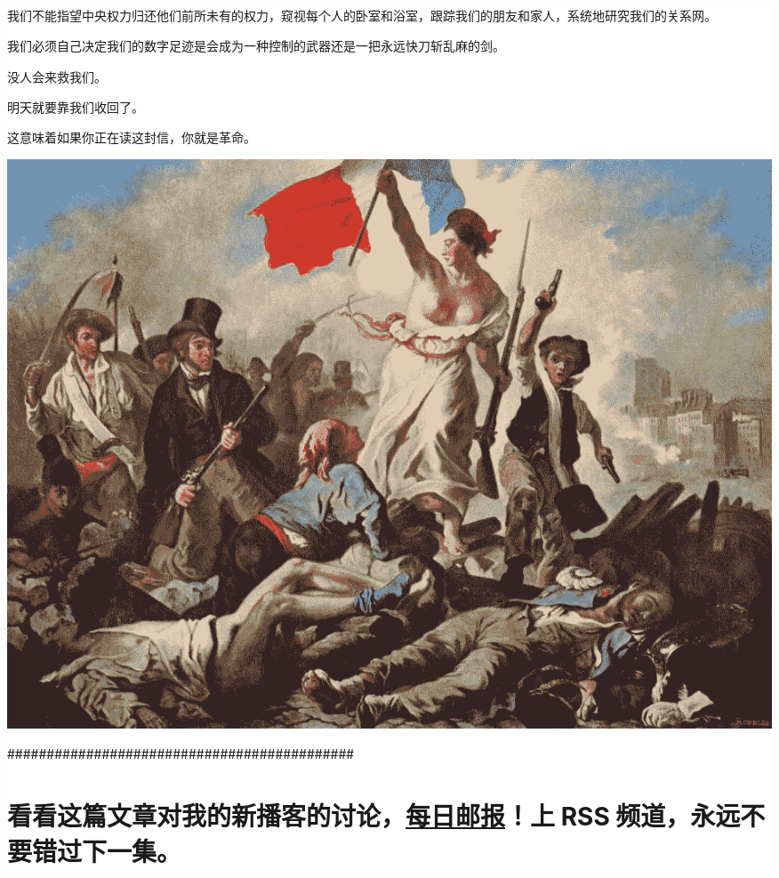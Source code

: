 我们不能指望中央权力归还他们前所未有的权力，窥视每个人的卧室和浴室，跟踪我们的朋友和家人，系统地研究我们的关系网。

我们必须自己决定我们的数字足迹是会成为一种控制的武器还是一把永远快刀斩乱麻的剑。

没人会来救我们。

明天就要靠我们收回了。

这意味着如果你正在读这封信，你就是革命。

![](img/428b455fe79317c066b68cdbf3991047.png)

############################################

# 看看这篇文章对我的新播客的讨论，[每日邮报](http://dailyposthuman.com/the-five-keys-to-cryptocurrency-evolution/)！上 RSS 频道，永远不要错过下一集。
